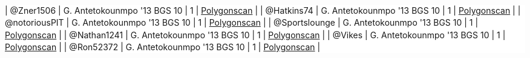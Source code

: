 | @Zner1506 | G. Antetokounmpo '13 BGS 10 | 1 | [Polygonscan](https://polygonscan.com/tx/0x81242a02379466c290c0ebc4387028a20784bf6f2c66360273ee16b3344effb5) |
| @Hatkins74 | G. Antetokounmpo '13 BGS 10 | 1 | [Polygonscan](https://polygonscan.com/tx/0x2b6049db5c4341715f4f16718a26f28dc18e87b26e851a32c47ca1418cecb896) |
| @notoriousPIT | G. Antetokounmpo '13 BGS 10 | 1 | [Polygonscan](https://polygonscan.com/tx/0xca850ce2107bf4bde95e26ffb65701ae6ddca6eaa9fd8f82e22f47a5af40e3f7) |
| @Sportslounge | G. Antetokounmpo '13 BGS 10 | 1 | [Polygonscan](https://polygonscan.com/tx/0x29cb90f57ca67083707275d609bd71f23cffc85ffd5c925a1dc7edad5271082e) |
| @Nathan1241 | G. Antetokounmpo '13 BGS 10 | 1 | [Polygonscan](https://polygonscan.com/tx/0xf449ec655e3e172b0690277812ab8307495b87001c8ef4a44ffb22facc1d0a5d) |
| @Vikes | G. Antetokounmpo '13 BGS 10 | 1 | [Polygonscan](https://polygonscan.com/tx/0x88c5c51addd56a75194111d09053d18e38d6f9a55c2cc1cbbf893c8b4dafd751) |
| @Ron52372 | G. Antetokounmpo '13 BGS 10 | 1 | [Polygonscan](https://polygonscan.com/tx/0x13a53859796e671a90be8ddc19e287be205d11b060ec089349618be5f2d81cf1) |
